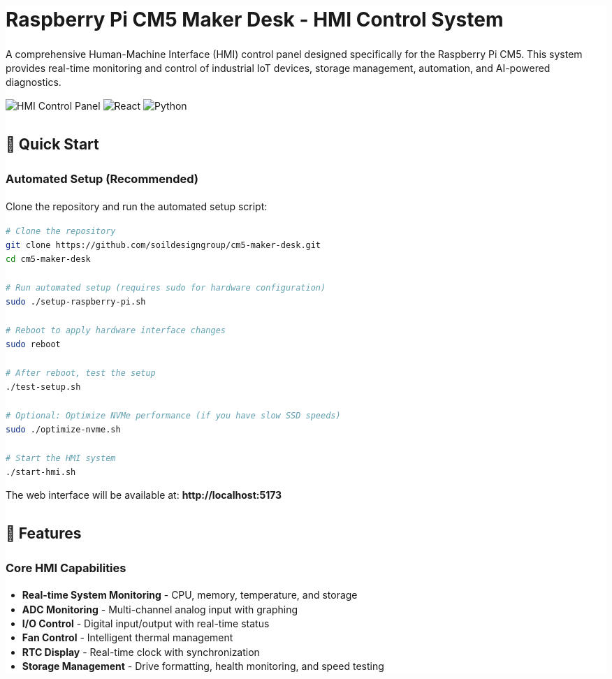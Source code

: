 # Raspberry Pi CM5 Maker Desk - HMI Control System

A comprehensive Human-Machine Interface (HMI) control panel designed specifically for the Raspberry Pi CM5. This system provides real-time monitoring and control of industrial IoT devices, storage management, automation, and AI-powered diagnostics.

![HMI Control Panel](https://img.shields.io/badge/Platform-Raspberry%20Pi%20CM5-red?style=for-the-badge&logo=raspberry-pi)
![React](https://img.shields.io/badge/Frontend-React%20%2B%20TypeScript-blue?style=for-the-badge&logo=react)
![Python](https://img.shields.io/badge/Backend-Python%20%2B%20Flask-green?style=for-the-badge&logo=python)

## 🚀 Quick Start

### Automated Setup (Recommended)

Clone the repository and run the automated setup script:

```bash
# Clone the repository
git clone https://github.com/soildesigngroup/cm5-maker-desk.git
cd cm5-maker-desk

# Run automated setup (requires sudo for hardware configuration)
sudo ./setup-raspberry-pi.sh

# Reboot to apply hardware interface changes
sudo reboot

# After reboot, test the setup
./test-setup.sh

# Optional: Optimize NVMe performance (if you have slow SSD speeds)
sudo ./optimize-nvme.sh

# Start the HMI system
./start-hmi.sh
```

The web interface will be available at: **http://localhost:5173**

## 🎯 Features

### Core HMI Capabilities
- **Real-time System Monitoring** - CPU, memory, temperature, and storage
- **ADC Monitoring** - Multi-channel analog input with graphing
- **I/O Control** - Digital input/output with real-time status
- **Fan Control** - Intelligent thermal management
- **RTC Display** - Real-time clock with synchronization
- **Storage Management** - Drive formatting, health monitoring, and speed testing
